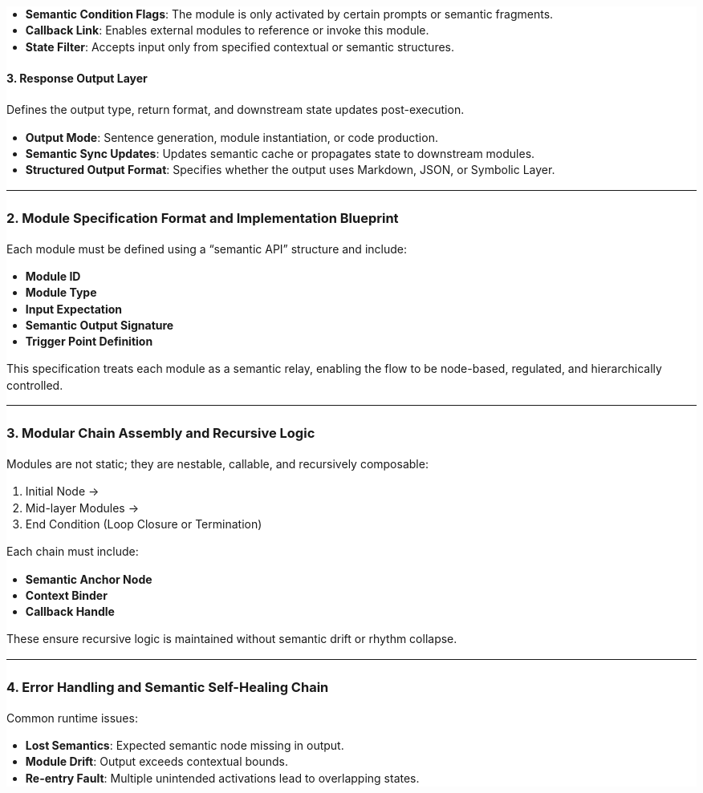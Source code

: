 - **Semantic Condition Flags**: The module is only activated by certain prompts or semantic fragments.
- **Callback Link**: Enables external modules to reference or invoke this module.
- **State Filter**: Accepts input only from specified contextual or semantic structures.

#### 3. Response Output Layer  
Defines the output type, return format, and downstream state updates post-execution.

- **Output Mode**: Sentence generation, module instantiation, or code production.
- **Semantic Sync Updates**: Updates semantic cache or propagates state to downstream modules.
- **Structured Output Format**: Specifies whether the output uses Markdown, JSON, or Symbolic Layer.

---

### 2. Module Specification Format and Implementation Blueprint

Each module must be defined using a “semantic API” structure and include:

- **Module ID**
- **Module Type**
- **Input Expectation**
- **Semantic Output Signature**
- **Trigger Point Definition**

This specification treats each module as a semantic relay, enabling the flow to be node-based, regulated, and hierarchically controlled.

---

### 3. Modular Chain Assembly and Recursive Logic

Modules are not static; they are nestable, callable, and recursively composable:

1. Initial Node →  
2. Mid-layer Modules →  
3. End Condition (Loop Closure or Termination)

Each chain must include:

- **Semantic Anchor Node**
- **Context Binder**
- **Callback Handle**

These ensure recursive logic is maintained without semantic drift or rhythm collapse.

---

### 4. Error Handling and Semantic Self-Healing Chain

Common runtime issues:

- **Lost Semantics**: Expected semantic node missing in output.
- **Module Drift**: Output exceeds contextual bounds.
- **Re-entry Fault**: Multiple unintended activations lead to overlapping states.
